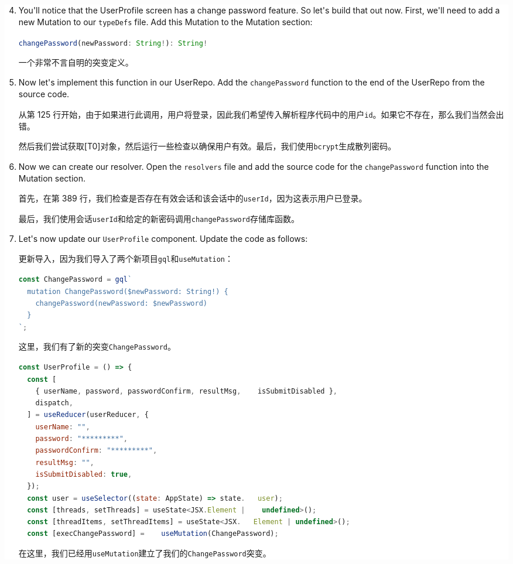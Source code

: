 4.  You'll notice that the UserProfile screen has a change password feature. So let's build that out now. First, we'll need to add a new Mutation to our `typeDefs` file. Add this Mutation to the Mutation section:

    ```js
    changePassword(newPassword: String!): String!
    ```

    一个非常不言自明的突变定义。

5.  Now let's implement this function in our UserRepo. Add the `changePassword` function to the end of the UserRepo from the source code.

    从第 125 行开始，由于如果进行此调用，用户将登录，因此我们希望传入解析程序代码中的用户`id`。如果它不存在，那么我们当然会出错。

    然后我们尝试获取[T0]对象，然后运行一些检查以确保用户有效。最后，我们使用`bcrypt`生成散列密码。

6.  Now we can create our resolver. Open the `resolvers` file and add the source code for the `changePassword` function into the Mutation section.

    首先，在第 389 行，我们检查是否存在有效会话和该会话中的`userId`，因为这表示用户已登录。

    最后，我们使用会话`userId`和给定的新密码调用`changePassword`存储库函数。

7.  Let's now update our `UserProfile` component. Update the code as follows:

    更新导入，因为我们导入了两个新项目`gql`和`useMutation`：

    ```js
    const ChangePassword = gql`
      mutation ChangePassword($newPassword: String!) {
        changePassword(newPassword: $newPassword)
      }
    `;
    ```

    这里，我们有了新的突变`ChangePassword`。

    ```js
    const UserProfile = () => {
      const [
        { userName, password, passwordConfirm, resultMsg,    isSubmitDisabled },
        dispatch,
      ] = useReducer(userReducer, {
        userName: "",
        password: "*********",
        passwordConfirm: "*********",
        resultMsg: "",
        isSubmitDisabled: true,
      });
      const user = useSelector((state: AppState) => state.   user);
      const [threads, setThreads] = useState<JSX.Element |    undefined>();
      const [threadItems, setThreadItems] = useState<JSX.   Element | undefined>();
      const [execChangePassword] =    useMutation(ChangePassword);
    ```

    在这里，我们已经用`useMutation`建立了我们的`ChangePassword`突变。
